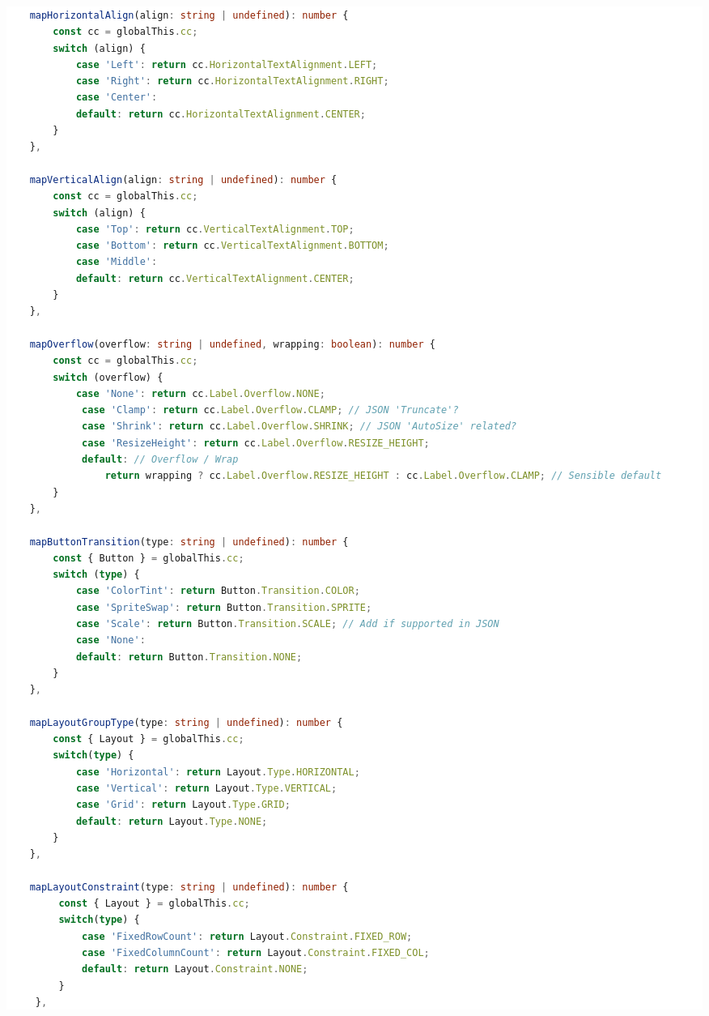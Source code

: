 ```typescript
    mapHorizontalAlign(align: string | undefined): number {
        const cc = globalThis.cc;
        switch (align) {
            case 'Left': return cc.HorizontalTextAlignment.LEFT;
            case 'Right': return cc.HorizontalTextAlignment.RIGHT;
            case 'Center':
            default: return cc.HorizontalTextAlignment.CENTER;
        }
    },

    mapVerticalAlign(align: string | undefined): number {
        const cc = globalThis.cc;
        switch (align) {
            case 'Top': return cc.VerticalTextAlignment.TOP;
            case 'Bottom': return cc.VerticalTextAlignment.BOTTOM;
            case 'Middle':
            default: return cc.VerticalTextAlignment.CENTER;
        }
    },

    mapOverflow(overflow: string | undefined, wrapping: boolean): number {
        const cc = globalThis.cc;
        switch (overflow) {
            case 'None': return cc.Label.Overflow.NONE;
             case 'Clamp': return cc.Label.Overflow.CLAMP; // JSON 'Truncate'?
             case 'Shrink': return cc.Label.Overflow.SHRINK; // JSON 'AutoSize' related?
             case 'ResizeHeight': return cc.Label.Overflow.RESIZE_HEIGHT;
             default: // Overflow / Wrap
                 return wrapping ? cc.Label.Overflow.RESIZE_HEIGHT : cc.Label.Overflow.CLAMP; // Sensible default
        }
    },

    mapButtonTransition(type: string | undefined): number {
        const { Button } = globalThis.cc;
        switch (type) {
            case 'ColorTint': return Button.Transition.COLOR;
            case 'SpriteSwap': return Button.Transition.SPRITE;
            case 'Scale': return Button.Transition.SCALE; // Add if supported in JSON
            case 'None':
            default: return Button.Transition.NONE;
        }
    },

    mapLayoutGroupType(type: string | undefined): number {
        const { Layout } = globalThis.cc;
        switch(type) {
            case 'Horizontal': return Layout.Type.HORIZONTAL;
            case 'Vertical': return Layout.Type.VERTICAL;
            case 'Grid': return Layout.Type.GRID;
            default: return Layout.Type.NONE;
        }
    },

    mapLayoutConstraint(type: string | undefined): number {
         const { Layout } = globalThis.cc;
         switch(type) {
             case 'FixedRowCount': return Layout.Constraint.FIXED_ROW;
             case 'FixedColumnCount': return Layout.Constraint.FIXED_COL;
             default: return Layout.Constraint.NONE;
         }
     },

```